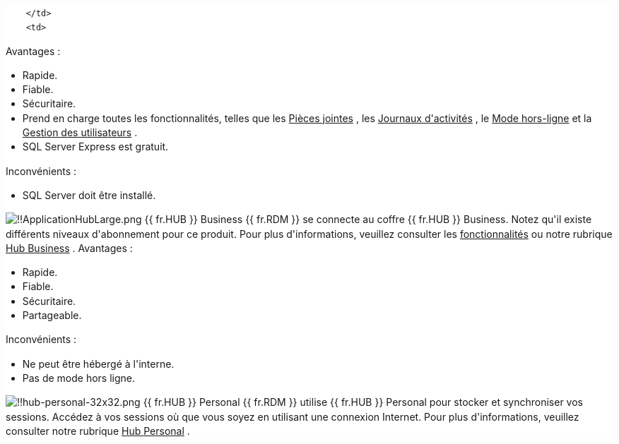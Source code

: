 		</td>
		<td>
Avantages : 

* Rapide. 
* Fiable. 
* Sécuritaire. 
* Prend en charge toutes les fonctionnalités, telles que les [Pièces jointes](/fr/rdm/windows/commands/view/layout/attachments/) , les [Journaux d'activités](/fr/rdm/windows/commands/view/view/activity-logs/) , le [Mode hors-ligne](/fr/rdm/windows/data-sources/offline-mode/) et la [Gestion des utilisateurs](/fr/rdm/windows/commands/administration/management/user-management/) . 
* SQL Server Express est gratuit. 

Inconvénients : 

* SQL Server doit être installé. 
		</td>
	</tr>
	<tr>
		<td>
![!!ApplicationHubLarge.png](https://webdevolutions.azureedge.net/docs/common/ApplicationHubLarge.png) 
		</td>
		<td>
{{ fr.HUB }} Business 
		</td>
		<td>
{{ fr.RDM }} se connecte au coffre {{ fr.HUB }} Business. 
Notez qu'il existe différents niveaux d'abonnement pour ce produit. 
Pour plus d'informations, veuillez consulter les [fonctionnalités](https://devolutions.net/password-hub/fr) ou notre rubrique [Hub Business](/fr/rdm/windows/data-sources/data-sources-types/advanced-data-sources/hub-business/) . 
		</td>
		<td>
Avantages : 

* Rapide. 
* Fiable. 
* Sécuritaire. 
* Partageable. 

Inconvénients : 

* Ne peut être hébergé à l'interne. 
* Pas de mode hors ligne. 
		</td>
	</tr>
	<tr>
		<td>
![!!hub-personal-32x32.png](https://webdevolutions.azureedge.net/docs/common/hub-personal-32x32.png) 
		</td>
		<td>
{{ fr.HUB }} Personal 
		</td>
		<td>
{{ fr.RDM }} utilise {{ fr.HUB }} Personal pour stocker et synchroniser vos sessions. Accédez à vos sessions où que vous soyez en utilisant une connexion Internet. 
Pour plus d'informations, veuillez consulter notre rubrique [Hub Personal](/fr/rdm/windows/data-sources/data-sources-types/hub-personal/) . 
